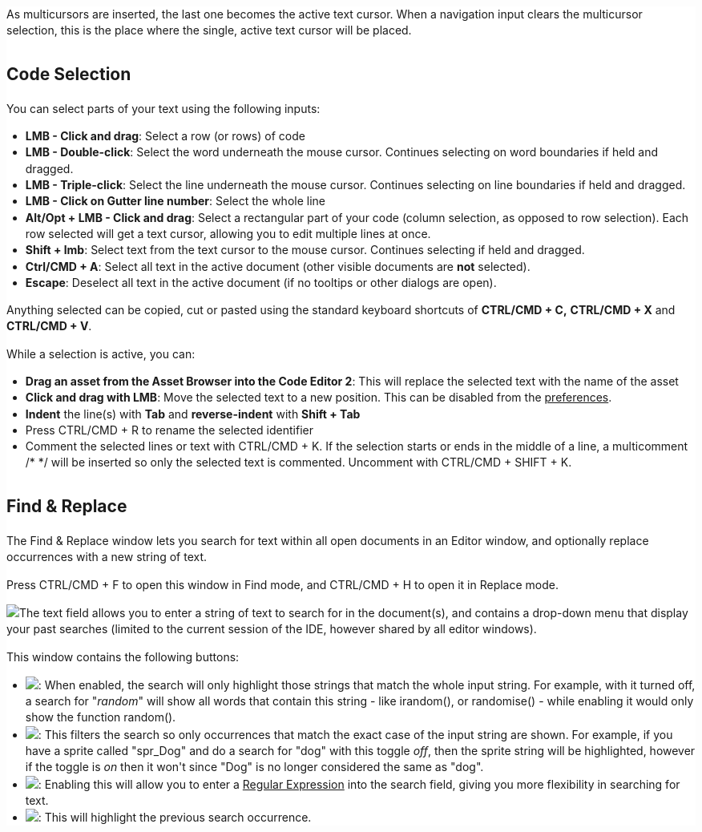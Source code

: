 As multicursors are inserted, the last one becomes the active text cursor. When a navigation input clears the multicursor selection, this is the place where the single, active text cursor will be placed.

## Code Selection

You can select parts of your text using the following inputs:

-   **LMB - Click and drag**: Select a row (or rows) of code
-   **LMB - Double-click**: Select the word underneath the mouse cursor. Continues selecting on word boundaries if held and dragged.
-   **LMB - Triple-click**: Select the line underneath the mouse cursor. Continues selecting on line boundaries if held and dragged.
-   **LMB - Click on Gutter line number**: Select the whole line
-   **Alt/Opt + LMB - Click and drag**: Select a rectangular part of your code (column selection, as opposed to row selection). Each row selected will get a text cursor, allowing you to edit multiple lines at once.
-   **Shift + lmb**: Select text from the text cursor to the mouse cursor. Continues selecting if held and dragged.
-   **Ctrl/CMD + A**: Select all text in the active document (other visible documents are **not** selected).
-   **Escape**: Deselect all text in the active document (if no tooltips or other dialogs are open).

Anything selected can be copied, cut or pasted using the standard keyboard shortcuts of **CTRL/CMD + C,** **CTRL/CMD + X** and **CTRL/CMD + V**.

While a selection is active, you can:

-   **Drag an asset from the Asset Browser into the Code Editor 2**: This will replace the selected text with the name of the asset
-   **Click and drag with LMB**: Move the selected text to a new position. This can be disabled from the [preferences](../../Setting_Up_And_Version_Information/IDE_Preferences/Text_Editor_2_Preferences.md).
-   **Indent** the line(s) with **Tab** and **reverse-indent** with **Shift + Tab**
-   Press CTRL/CMD + R to rename the selected identifier
-   Comment the selected lines or text with CTRL/CMD + K. If the selection starts or ends in the middle of a line, a multicomment /\* \*/ will be inserted so only the selected text is commented. Uncomment with CTRL/CMD + SHIFT + K.

## Find & Replace

The Find & Replace window lets you search for text within all open documents in an Editor window, and optionally replace occurrences with a new string of text.

Press CTRL/CMD + F to open this window in Find mode, and CTRL/CMD + H to open it in Replace mode.

![](../../assets/Images/The_IDE/Code%20Editor/EditingCode_FNR.png)The text field allows you to enter a string of text to search for in the document(s), and contains a drop-down menu that display your past searches (limited to the current session of the IDE, however shared by all editor windows).

This window contains the following buttons:

-   ![](../../assets/Images/Icons/Icon_ExactWord.png): When enabled, the search will only highlight those strings that match the whole input string. For example, with it turned off, a search for "_random_" will show all words that contain this string - like irandom(), or randomise() - while enabling it would only show the function random().
-   ![](../../assets/Images/Icons/Icon_CaseSensitive.png): This filters the search so only occurrences that match the exact case of the input string are shown. For example, if you have a sprite called "spr\_Dog" and do a search for "dog" with this toggle _off_, then the sprite string will be highlighted, however if the toggle is _on_ then it won't since "Dog" is no longer considered the same as "dog".
-   ![](../../assets/Images/Icons/Icon_RegexSearch.png): Enabling this will allow you to enter a [Regular Expression](https://en.wikipedia.org/wiki/Regular_expression) into the search field, giving you more flexibility in searching for text.
-   ![](../../assets/Images/Icons/Icon_PreviousTerm.png): This will highlight the previous search occurrence.